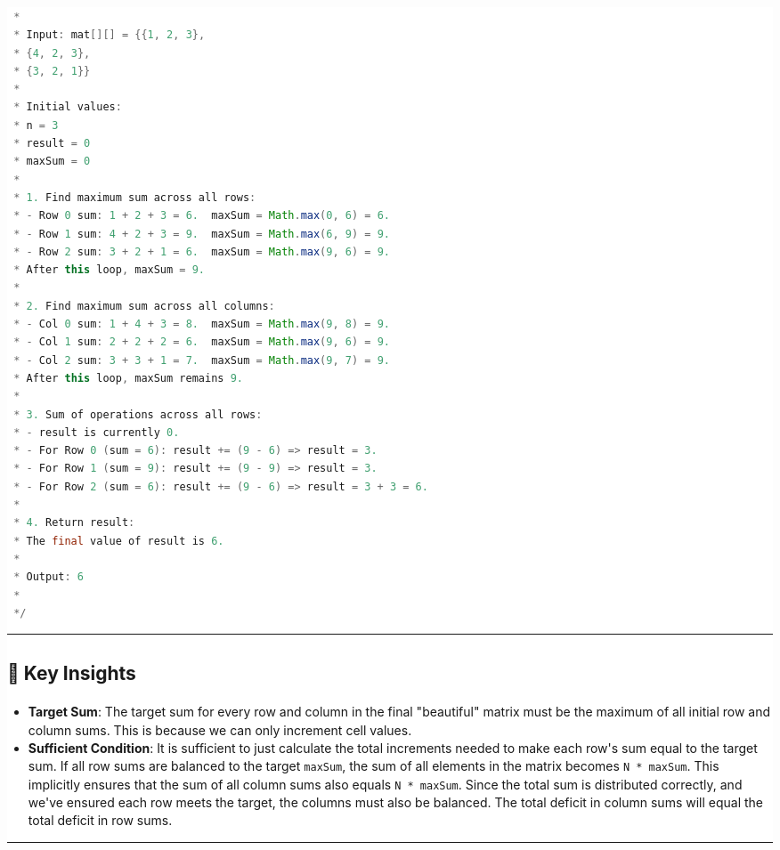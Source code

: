 ```java
 *
 * Input: mat[][] = {{1, 2, 3},
 * {4, 2, 3},
 * {3, 2, 1}}
 *
 * Initial values:
 * n = 3
 * result = 0
 * maxSum = 0
 *
 * 1. Find maximum sum across all rows:
 * - Row 0 sum: 1 + 2 + 3 = 6.  maxSum = Math.max(0, 6) = 6.
 * - Row 1 sum: 4 + 2 + 3 = 9.  maxSum = Math.max(6, 9) = 9.
 * - Row 2 sum: 3 + 2 + 1 = 6.  maxSum = Math.max(9, 6) = 9.
 * After this loop, maxSum = 9.
 *
 * 2. Find maximum sum across all columns:
 * - Col 0 sum: 1 + 4 + 3 = 8.  maxSum = Math.max(9, 8) = 9.
 * - Col 1 sum: 2 + 2 + 2 = 6.  maxSum = Math.max(9, 6) = 9.
 * - Col 2 sum: 3 + 3 + 1 = 7.  maxSum = Math.max(9, 7) = 9.
 * After this loop, maxSum remains 9.
 *
 * 3. Sum of operations across all rows:
 * - result is currently 0.
 * - For Row 0 (sum = 6): result += (9 - 6) => result = 3.
 * - For Row 1 (sum = 9): result += (9 - 9) => result = 3.
 * - For Row 2 (sum = 6): result += (9 - 6) => result = 3 + 3 = 6.
 *
 * 4. Return result:
 * The final value of result is 6.
 *
 * Output: 6
 *
 */
```

---

## 🎯 Key Insights

* **Target Sum**: The target sum for every row and column in the final "beautiful" matrix must be the maximum of all initial row and column sums. This is because we can only increment cell values.
* **Sufficient Condition**: It is sufficient to just calculate the total increments needed to make each row's sum equal to the target sum. If all row sums are balanced to the target `maxSum`, the sum of all elements in the matrix becomes `N * maxSum`. This implicitly ensures that the sum of all column sums also equals `N * maxSum`. Since the total sum is distributed correctly, and we've ensured each row meets the target, the columns must also be balanced. The total deficit in column sums will equal the total deficit in row sums.

---
